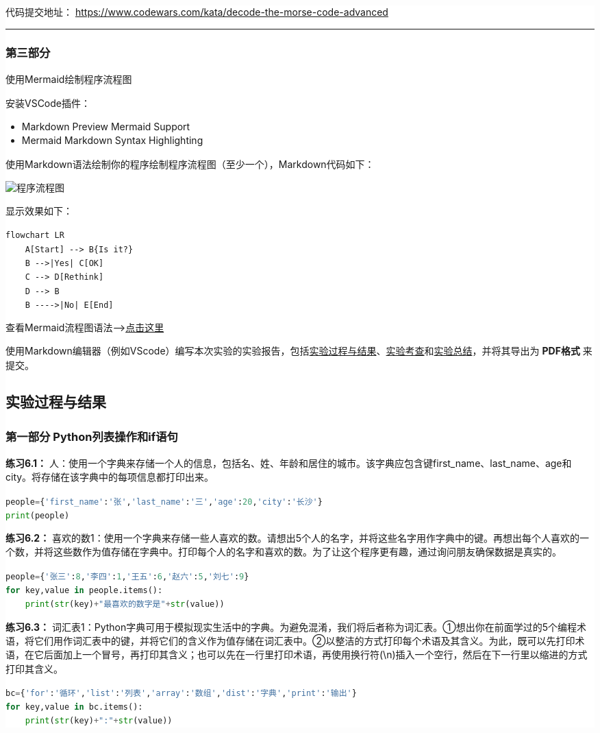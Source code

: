 代码提交地址：
<https://www.codewars.com/kata/decode-the-morse-code-advanced>

---

### 第三部分

使用Mermaid绘制程序流程图

安装VSCode插件：

- Markdown Preview Mermaid Support
- Mermaid Markdown Syntax Highlighting

使用Markdown语法绘制你的程序绘制程序流程图（至少一个），Markdown代码如下：

![程序流程图](/Experiments/img/2023-08-05-22-00-00.png)

显示效果如下：

```mermaid
flowchart LR
    A[Start] --> B{Is it?}
    B -->|Yes| C[OK]
    C --> D[Rethink]
    D --> B
    B ---->|No| E[End]
```

查看Mermaid流程图语法-->[点击这里](https://mermaid.js.org/syntax/flowchart.html)

使用Markdown编辑器（例如VScode）编写本次实验的实验报告，包括[实验过程与结果](#实验过程与结果)、[实验考查](#实验考查)和[实验总结](#实验总结)，并将其导出为 **PDF格式** 来提交。

## 实验过程与结果

### 第一部分 Python列表操作和if语句

**练习6.1：** 人：使用一个字典来存储一个人的信息，包括名、姓、年龄和居住的城市。该字典应包含键first_name、last_name、age和city。将存储在该字典中的每项信息都打印出来。
```python
people={'first_name':'张','last_name':'三','age':20,'city':'长沙'}
print(people)
```

**练习6.2：** 喜欢的数1：使用一个字典来存储一些人喜欢的数。请想出5个人的名字，并将这些名字用作字典中的键。再想出每个人喜欢的一个数，并将这些数作为值存储在字典中。打印每个人的名字和喜欢的数。为了让这个程序更有趣，通过询问朋友确保数据是真实的。
```python
people={'张三':8,'李四':1,'王五':6,'赵六':5,'刘七':9}
for key,value in people.items():
    print(str(key)+"最喜欢的数字是"+str(value))
```

**练习6.3：** 词汇表1：Python字典可用于模拟现实生活中的字典。为避免混淆，我们将后者称为词汇表。①想出你在前面学过的5个编程术语，将它们用作词汇表中的键，并将它们的含义作为值存储在词汇表中。②以整洁的方式打印每个术语及其含义。为此，既可以先打印术语，在它后面加上一个冒号，再打印其含义；也可以先在一行里打印术语，再使用换行符(\n)插入一个空行，然后在下一行里以缩进的方式打印其含义。
```python
bc={'for':'循环','list':'列表','array':'数组','dist':'字典','print':'输出'}
for key,value in bc.items():
    print(str(key)+":"+str(value))
```
